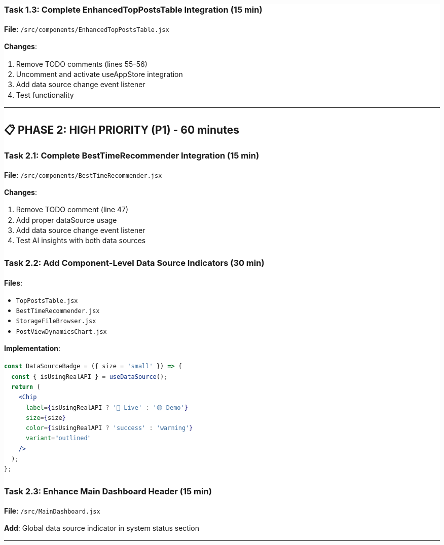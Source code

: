 ### Task 1.3: Complete EnhancedTopPostsTable Integration (15 min)
**File**: `/src/components/EnhancedTopPostsTable.jsx`

**Changes**:
1. Remove TODO comments (lines 55-56)
2. Uncomment and activate useAppStore integration
3. Add data source change event listener
4. Test functionality

---

## 📋 PHASE 2: HIGH PRIORITY (P1) - 60 minutes

### Task 2.1: Complete BestTimeRecommender Integration (15 min)
**File**: `/src/components/BestTimeRecommender.jsx`

**Changes**:
1. Remove TODO comment (line 47) 
2. Add proper dataSource usage
3. Add data source change event listener
4. Test AI insights with both data sources

### Task 2.2: Add Component-Level Data Source Indicators (30 min)
**Files**: 
- `TopPostsTable.jsx`
- `BestTimeRecommender.jsx` 
- `StorageFileBrowser.jsx`
- `PostViewDynamicsChart.jsx`

**Implementation**:
```jsx
const DataSourceBadge = ({ size = 'small' }) => {
  const { isUsingRealAPI } = useDataSource();
  return (
    <Chip
      label={isUsingRealAPI ? '🔴 Live' : '🟡 Demo'} 
      size={size}
      color={isUsingRealAPI ? 'success' : 'warning'}
      variant="outlined"
    />
  );
};
```

### Task 2.3: Enhance Main Dashboard Header (15 min)
**File**: `/src/MainDashboard.jsx`

**Add**: Global data source indicator in system status section

---
